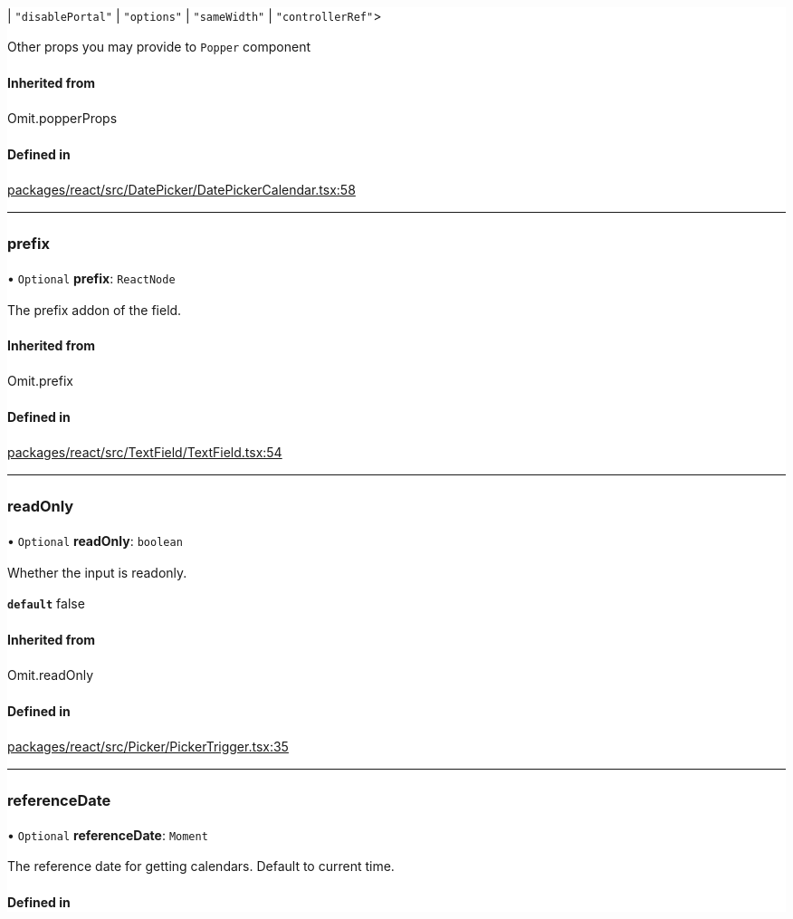 \| ``"disablePortal"`` \| ``"options"`` \| ``"sameWidth"`` \| ``"controllerRef"``\>

Other props you may provide to `Popper` component

#### Inherited from

Omit.popperProps

#### Defined in

[packages/react/src/DatePicker/DatePickerCalendar.tsx:58](https://github.com/Mezzanine-UI/mezzanine/blob/83e0173/packages/react/src/DatePicker/DatePickerCalendar.tsx#L58)

___

### prefix

• `Optional` **prefix**: `ReactNode`

The prefix addon of the field.

#### Inherited from

Omit.prefix

#### Defined in

[packages/react/src/TextField/TextField.tsx:54](https://github.com/Mezzanine-UI/mezzanine/blob/83e0173/packages/react/src/TextField/TextField.tsx#L54)

___

### readOnly

• `Optional` **readOnly**: `boolean`

Whether the input is readonly.

**`default`** false

#### Inherited from

Omit.readOnly

#### Defined in

[packages/react/src/Picker/PickerTrigger.tsx:35](https://github.com/Mezzanine-UI/mezzanine/blob/83e0173/packages/react/src/Picker/PickerTrigger.tsx#L35)

___

### referenceDate

• `Optional` **referenceDate**: `Moment`

The reference date for getting calendars. Default to current time.

#### Defined in
